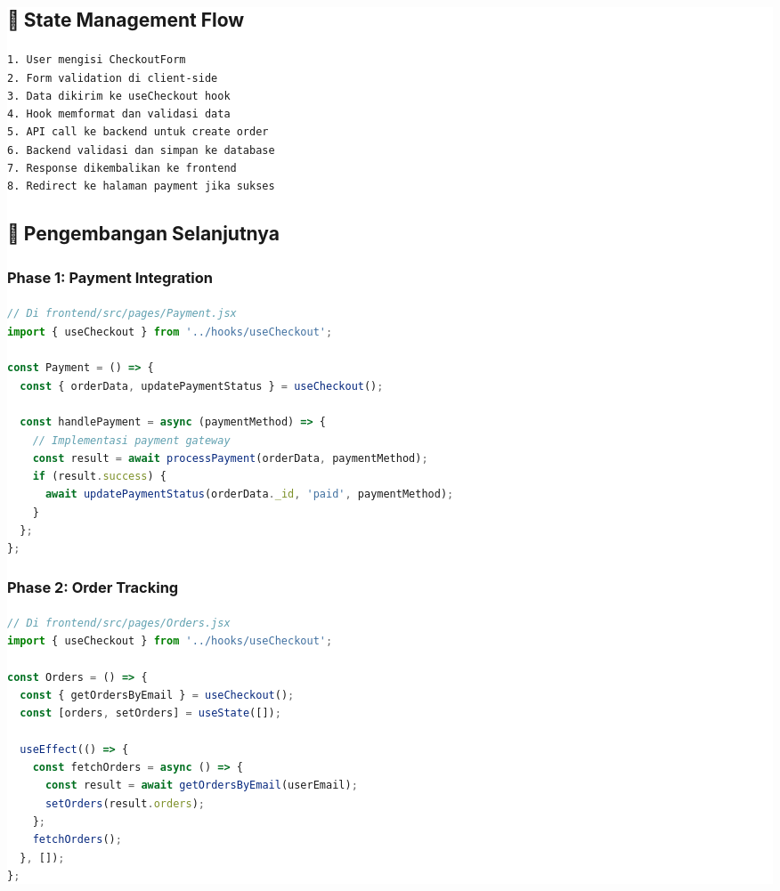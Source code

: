 ## 🔄 State Management Flow

```
1. User mengisi CheckoutForm
2. Form validation di client-side
3. Data dikirim ke useCheckout hook
4. Hook memformat dan validasi data
5. API call ke backend untuk create order
6. Backend validasi dan simpan ke database
7. Response dikembalikan ke frontend
8. Redirect ke halaman payment jika sukses
```

## 🚧 Pengembangan Selanjutnya

### Phase 1: Payment Integration
```javascript
// Di frontend/src/pages/Payment.jsx
import { useCheckout } from '../hooks/useCheckout';

const Payment = () => {
  const { orderData, updatePaymentStatus } = useCheckout();
  
  const handlePayment = async (paymentMethod) => {
    // Implementasi payment gateway
    const result = await processPayment(orderData, paymentMethod);
    if (result.success) {
      await updatePaymentStatus(orderData._id, 'paid', paymentMethod);
    }
  };
};
```

### Phase 2: Order Tracking
```javascript
// Di frontend/src/pages/Orders.jsx
import { useCheckout } from '../hooks/useCheckout';

const Orders = () => {
  const { getOrdersByEmail } = useCheckout();
  const [orders, setOrders] = useState([]);
  
  useEffect(() => {
    const fetchOrders = async () => {
      const result = await getOrdersByEmail(userEmail);
      setOrders(result.orders);
    };
    fetchOrders();
  }, []);
};
```
